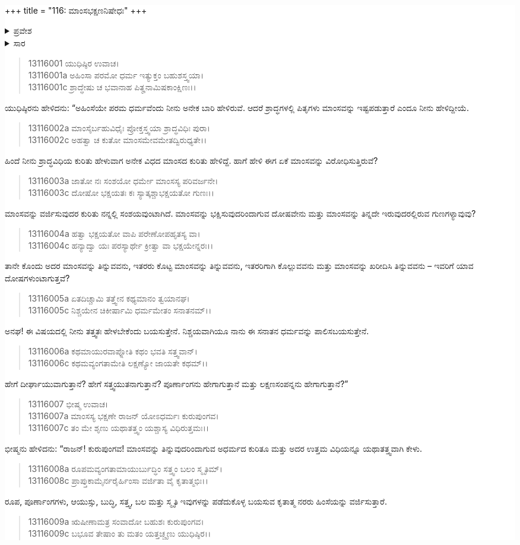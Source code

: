 +++
title = "116: ಮಾಂಸಭಕ್ಷಣನಿಷೇಧಃ"
+++

<details><summary>ಪ್ರವೇಶ</summary></details>

<details><summary>ಸಾರ</summary></details>


> 13116001 ಯುಧಿಷ್ಠಿರ ಉವಾಚ।  
13116001a ಅಹಿಂಸಾ ಪರಮೋ ಧರ್ಮ ಇತ್ಯುಕ್ತಂ ಬಹುಶಸ್ತ್ವಯಾ।  
13116001c ಶ್ರಾದ್ಧೇಷು ಚ ಭವಾನಾಹ ಪಿತೄನಾಮಿಷಕಾಂಕ್ಷಿಣಃ।।

ಯುಧಿಷ್ಠಿರನು ಹೇಳಿದನು: “ಅಹಿಂಸೆಯೇ ಪರಮ ಧರ್ಮವೆಂದು ನೀನು ಅನೇಕ ಬಾರಿ ಹೇಳಿರುವೆ. ಆದರೆ ಶ್ರಾದ್ಧಗಳಲ್ಲಿ ಪಿತೃಗಳು ಮಾಂಸವನ್ನು ಇಷ್ಟಪಡುತ್ತಾರೆ ಎಂದೂ ನೀನು ಹೇಳಿದ್ದೀಯೆ.

> 13116002a ಮಾಂಸೈರ್ಬಹುವಿಧೈಃ ಪ್ರೋಕ್ತಸ್ತ್ವಯಾ ಶ್ರಾದ್ಧವಿಧಿಃ ಪುರಾ।  
13116002c ಅಹತ್ವಾ ಚ ಕುತೋ ಮಾಂಸಮೇವಮೇತದ್ವಿರುಧ್ಯತೇ।।

ಹಿಂದೆ ನೀನು ಶ್ರಾದ್ಧವಿಧಿಯ ಕುರಿತು ಹೇಳುವಾಗ ಅನೇಕ ವಿಧದ ಮಾಂಸದ ಕುರಿತು ಹೇಳಿದ್ದೆ. ಹಾಗೆ ಹೇಳಿ ಈಗ ಏಕೆ ಮಾಂಸವನ್ನು ವಿರೋಧಿಸುತ್ತಿರುವೆ?

> 13116003a ಜಾತೋ ನಃ ಸಂಶಯೋ ಧರ್ಮೇ ಮಾಂಸಸ್ಯ ಪರಿವರ್ಜನೇ।  
13116003c ದೋಷೋ ಭಕ್ಷಯತಃ ಕಃ ಸ್ಯಾತ್ಕಶ್ಚಾಭಕ್ಷಯತೋ ಗುಣಃ।।

ಮಾಂಸವನ್ನು ವರ್ಜಿಸುವುದರ ಕುರಿತು ನನ್ನಲ್ಲಿ ಸಂಶಯವುಂಟಾಗಿದೆ. ಮಾಂಸವನ್ನು ಭಕ್ಷಿಸುವುದರಿಂದಾಗುವ ದೋಷವೇನು ಮತ್ತು ಮಾಂಸವನ್ನು ತಿನ್ನದೇ ಇರುವುದರಲ್ಲಿರುವ ಗುಣಗಳ್ಯಾವುವು?

> 13116004a ಹತ್ವಾ ಭಕ್ಷಯತೋ ವಾಪಿ ಪರೇಣೋಪಹೃತಸ್ಯ ವಾ।  
13116004c ಹನ್ಯಾದ್ವಾ ಯಃ ಪರಸ್ಯಾರ್ಥೇ ಕ್ರೀತ್ವಾ ವಾ ಭಕ್ಷಯೇನ್ನರಃ।।

ತಾನೇ ಕೊಂದು ಅದರ ಮಾಂಸವನ್ನು ತಿನ್ನುವವನು, ಇತರರು ಕೊಟ್ಟ ಮಾಂಸವನ್ನು ತಿನ್ನುವವನು, ಇತರರಿಗಾಗಿ ಕೊಲ್ಲುವವನು ಮತ್ತು ಮಾಂಸವನ್ನು ಖರೀದಿಸಿ ತಿನ್ನುವವನು – ಇವರಿಗೆ ಯಾವ ದೋಷಗಳುಂಟಾಗುತ್ತವೆ?

> 13116005a ಏತದಿಚ್ಚಾಮಿ ತತ್ತ್ವೇನ ಕಥ್ಯಮಾನಂ ತ್ವಯಾನಘ।  
13116005c ನಿಶ್ಚಯೇನ ಚಿಕೀರ್ಷಾಮಿ ಧರ್ಮಮೇತಂ ಸನಾತನಮ್।।

ಅನಘ! ಈ ವಿಷಯದಲ್ಲಿ ನೀನು ತತ್ತ್ವತಃ ಹೇಳಬೇಕೆಂದು ಬಯಸುತ್ತೇನೆ. ನಿಶ್ಚಯವಾಗಿಯೂ ನಾನು ಈ ಸನಾತನ ಧರ್ಮವನ್ನು ಪಾಲಿಸಬಯಸುತ್ತೇನೆ.

> 13116006a ಕಥಮಾಯುರವಾಪ್ನೋತಿ ಕಥಂ ಭವತಿ ಸತ್ತ್ವವಾನ್।  
13116006c ಕಥಮವ್ಯಂಗತಾಮೇತಿ ಲಕ್ಷಣ್ಯೋ ಜಾಯತೇ ಕಥಮ್।।

ಹೇಗೆ ದೀರ್ಘಾಯುವಾಗುತ್ತಾನೆ? ಹೇಗೆ ಸತ್ತ್ವಯುತನಾಗುತ್ತಾನೆ? ಪೂರ್ಣಾಂಗನು ಹೇಗಾಗುತ್ತಾನೆ ಮತ್ತು ಲಕ್ಷಣಸಂಪನ್ನನು ಹೇಗಾಗುತ್ತಾನೆ?”

> 13116007 ಭೀಷ್ಮ ಉವಾಚ।  
13116007a ಮಾಂಸಸ್ಯ ಭಕ್ಷಣೇ ರಾಜನ್ ಯೋಽಧರ್ಮಃ ಕುರುಪುಂಗವ।  
13116007c ತಂ ಮೇ ಶೃಣು ಯಥಾತತ್ತ್ವಂ ಯಶ್ಚಾಸ್ಯ ವಿಧಿರುತ್ತಮಃ।।

ಭೀಷ್ಮನು ಹೇಳಿದನು: “ರಾಜನ್! ಕುರುಪುಂಗವ! ಮಾಂಸವನ್ನು ತಿನ್ನುವುದರಿಂದಾಗುವ ಅಧರ್ಮದ ಕುರಿತೂ ಮತ್ತು ಅದರ ಉತ್ತಮ ವಿಧಿಯನ್ನೂ ಯಥಾತತ್ತ್ವವಾಗಿ ಕೇಳು.

> 13116008a ರೂಪಮವ್ಯಂಗತಾಮಾಯುರ್ಬುದ್ಧಿಂ ಸತ್ತ್ವಂ ಬಲಂ ಸ್ಮೃತಿಮ್।  
13116008c ಪ್ರಾಪ್ತುಕಾಮೈರ್ನರೈರ್ಹಿಂಸಾ ವರ್ಜಿತಾ ವೈ ಕೃತಾತ್ಮಭಿಃ।।

ರೂಪ, ಪೂರ್ಣಾಂಗಗಳು, ಆಯುಸ್ಸು, ಬುದ್ಧಿ, ಸತ್ತ್ವ, ಬಲ ಮತ್ತು ಸ್ಮೃತಿ ಇವುಗಳನ್ನು ಪಡೆದುಕೊಳ್ಳ ಬಯಸುವ ಕೃತಾತ್ಮ ನರರು ಹಿಂಸೆಯನ್ನು ವರ್ಜಿಸುತ್ತಾರೆ.

> 13116009a ಋಷೀಣಾಮತ್ರ ಸಂವಾದೋ ಬಹುಶಃ ಕುರುಪುಂಗವ।  
13116009c ಬಭೂವ ತೇಷಾಂ ತು ಮತಂ ಯತ್ತಚ್ಚೃಣು ಯುಧಿಷ್ಠಿರ।।
